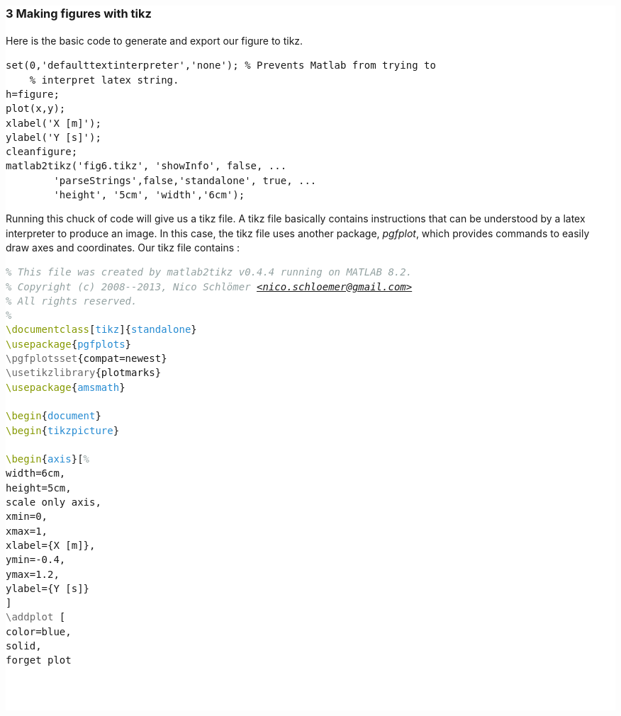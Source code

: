 <div id="outline-container-sec-3" class="outline-2">
<h3 id="sec-3"><span class="section-number-2">3</span> Making figures with tikz</h3>
<div class="outline-text-2" id="text-3">
<p>
Here is the basic code to generate and export our figure to tikz.
</p>
<div class="org-src-container">

<pre class="src src-matlab">set(0,'defaulttextinterpreter','none'); % Prevents Matlab from trying to
    % interpret latex string.
h=figure;
plot(x,y);
xlabel('X [m]');
ylabel('Y [s]');
cleanfigure;
matlab2tikz('fig6.tikz', 'showInfo', false, ...
        'parseStrings',false,'standalone', true, ...
        'height', '5cm', 'width','6cm');
</pre>
</div>
<p>
Running this chuck of code will give us a tikz file. A tikz file
basically contains instructions that can be understood by a latex
interpreter to produce an image. In this case, the tikz file uses
another package, <i>pgfplot</i>, which provides commands to easily draw
axes and coordinates. Our tikz file contains :
</p>
<div class="org-src-container">

<pre class="src src-latex"><span style="color: #93a1a1; font-style: italic;">% </span><span style="color: #93a1a1; font-style: italic;">This file was created by matlab2tikz v0.4.4 running on MATLAB 8.2.</span>
<span style="color: #93a1a1; font-style: italic;">% </span><span style="color: #93a1a1; font-style: italic;">Copyright (c) 2008--2013, Nico Schl&#246;mer <a href="mailto:nico.schloemer%40gmail.com">&lt;nico.schloemer@gmail.com&gt;</a></span>
<span style="color: #93a1a1; font-style: italic;">% </span><span style="color: #93a1a1; font-style: italic;">All rights reserved.</span>
<span style="color: #93a1a1; font-style: italic;">% </span>
<span style="color: #859900;">\documentclass</span>[<span style="color: #268bd2;">tikz</span>]{<span style="color: #268bd2;">standalone</span>}
<span style="color: #859900;">\usepackage</span>{<span style="color: #268bd2;">pgfplots</span>}
<span style="color: #696969;">\pgfplotsset</span>{compat=newest}
<span style="color: #696969;">\usetikzlibrary</span>{plotmarks}
<span style="color: #859900;">\usepackage</span>{<span style="color: #268bd2;">amsmath</span>}

<span style="color: #859900;">\begin</span>{<span style="color: #268bd2;">document</span>}
<span style="color: #859900;">\begin</span>{<span style="color: #268bd2;">tikzpicture</span>}

<span style="color: #859900;">\begin</span>{<span style="color: #268bd2;">axis</span>}[<span style="color: #93a1a1; font-style: italic;">%</span>
width=6cm,
height=5cm,
scale only axis,
xmin=0,
xmax=1,
xlabel={X [m]},
ymin=-0.4,
ymax=1.2,
ylabel={Y [s]}
]
<span style="color: #696969;">\addplot</span> [
color=blue,
solid,
forget plot